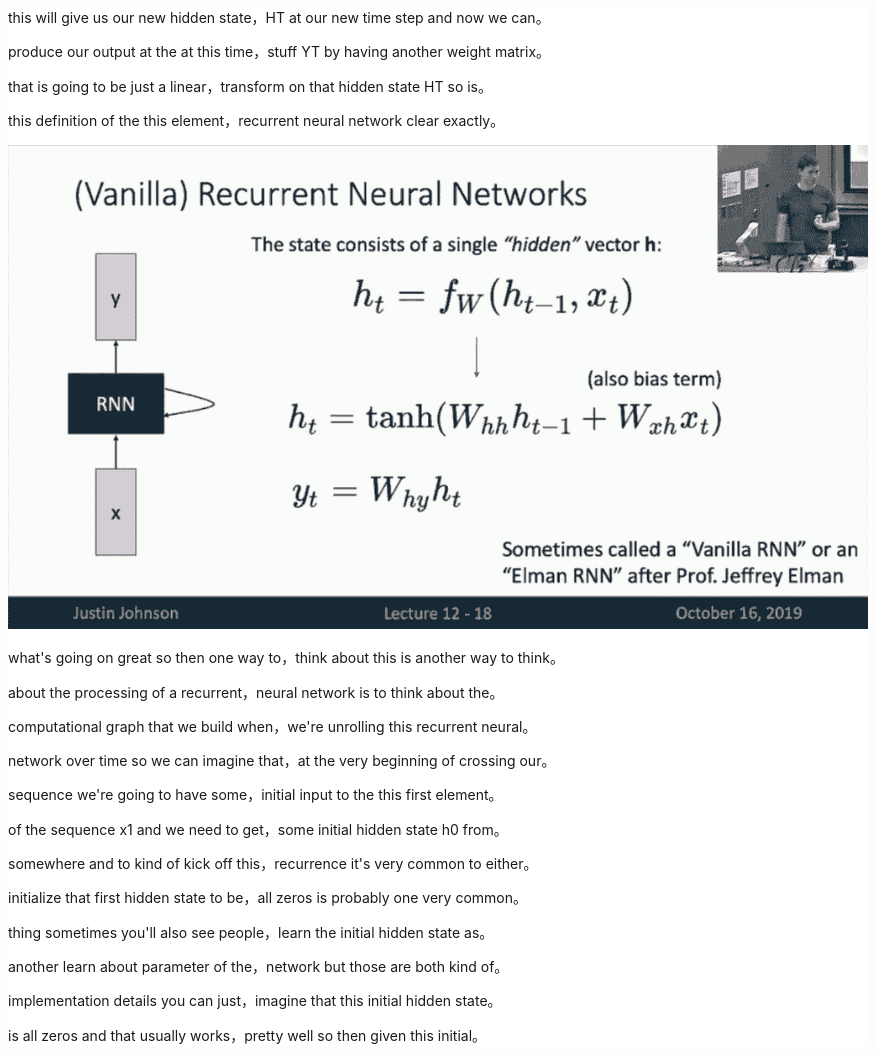 this will give us our new hidden state，HT at our new time step and now we can。

produce our output at the at this time，stuff YT by having another weight matrix。

that is going to be just a linear，transform on that hidden state HT so is。

this definition of the this element，recurrent neural network clear exactly。



![](img/bef0ca1f166cdce497bf1e84c24ada10_41.png)

what's going on great so then one way to，think about this is another way to think。

about the processing of a recurrent，neural network is to think about the。

computational graph that we build when，we're unrolling this recurrent neural。

network over time so we can imagine that，at the very beginning of crossing our。

sequence we're going to have some，initial input to the this first element。

of the sequence x1 and we need to get，some initial hidden state h0 from。

somewhere and to kind of kick off this，recurrence it's very common to either。

initialize that first hidden state to be，all zeros is probably one very common。

thing sometimes you'll also see people，learn the initial hidden state as。

another learn about parameter of the，network but those are both kind of。

implementation details you can just，imagine that this initial hidden state。

is all zeros and that usually works，pretty well so then given this initial。
